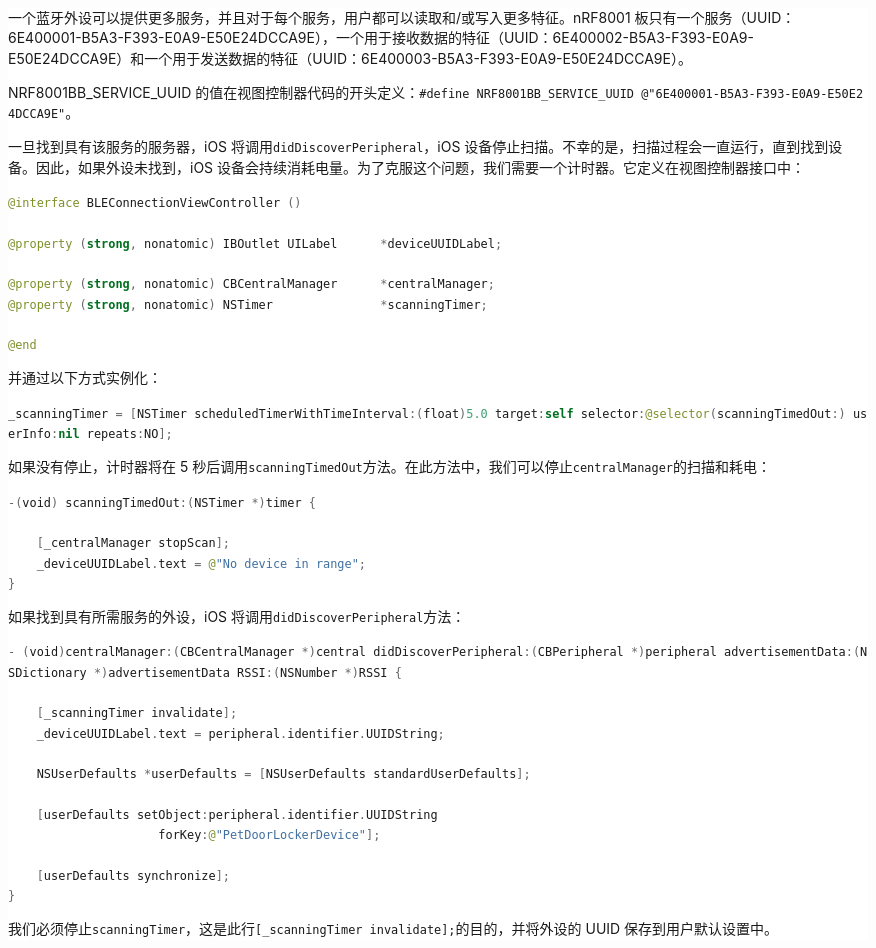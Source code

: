 一个蓝牙外设可以提供更多服务，并且对于每个服务，用户都可以读取和/或写入更多特征。nRF8001 板只有一个服务（UUID：6E400001-B5A3-F393-E0A9-E50E24DCCA9E），一个用于接收数据的特征（UUID：6E400002-B5A3-F393-E0A9-E50E24DCCA9E）和一个用于发送数据的特征（UUID：6E400003-B5A3-F393-E0A9-E50E24DCCA9E）。

NRF8001BB_SERVICE_UUID 的值在视图控制器代码的开头定义：`#define NRF8001BB_SERVICE_UUID @"6E400001-B5A3-F393-E0A9-E50E24DCCA9E"`。

一旦找到具有该服务的服务器，iOS 将调用`didDiscoverPeripheral`，iOS 设备停止扫描。不幸的是，扫描过程会一直运行，直到找到设备。因此，如果外设未找到，iOS 设备会持续消耗电量。为了克服这个问题，我们需要一个计时器。它定义在视图控制器接口中：

```swift
@interface BLEConnectionViewController ()

@property (strong, nonatomic) IBOutlet UILabel      *deviceUUIDLabel;

@property (strong, nonatomic) CBCentralManager      *centralManager;
@property (strong, nonatomic) NSTimer               *scanningTimer;

@end
```

并通过以下方式实例化：

```swift
_scanningTimer = [NSTimer scheduledTimerWithTimeInterval:(float)5.0 target:self selector:@selector(scanningTimedOut:) userInfo:nil repeats:NO];
```

如果没有停止，计时器将在 5 秒后调用`scanningTimedOut`方法。在此方法中，我们可以停止`centralManager`的扫描和耗电：

```swift
-(void) scanningTimedOut:(NSTimer *)timer {

    [_centralManager stopScan];
    _deviceUUIDLabel.text = @"No device in range";
}
```

如果找到具有所需服务的外设，iOS 将调用`didDiscoverPeripheral`方法：

```swift
- (void)centralManager:(CBCentralManager *)central didDiscoverPeripheral:(CBPeripheral *)peripheral advertisementData:(NSDictionary *)advertisementData RSSI:(NSNumber *)RSSI {

    [_scanningTimer invalidate];
    _deviceUUIDLabel.text = peripheral.identifier.UUIDString;

    NSUserDefaults *userDefaults = [NSUserDefaults standardUserDefaults];

    [userDefaults setObject:peripheral.identifier.UUIDString
                     forKey:@"PetDoorLockerDevice"];

    [userDefaults synchronize];
}
```

我们必须停止`scanningTimer`，这是此行`[_scanningTimer invalidate];`的目的，并将外设的 UUID 保存到用户默认设置中。
